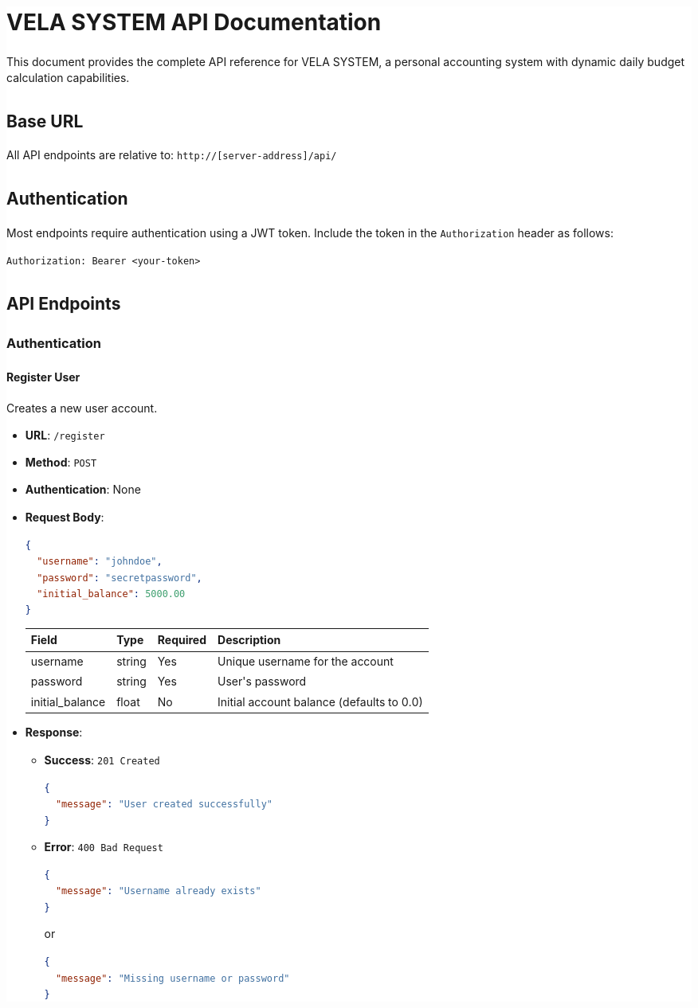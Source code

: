 # VELA SYSTEM API Documentation

This document provides the complete API reference for VELA SYSTEM, a personal accounting system with dynamic daily budget calculation capabilities.

## Base URL

All API endpoints are relative to: `http://[server-address]/api/`

## Authentication

Most endpoints require authentication using a JWT token. Include the token in the `Authorization` header as follows:

```
Authorization: Bearer <your-token>
```

## API Endpoints

### Authentication

#### Register User

Creates a new user account.

- **URL**: `/register`
- **Method**: `POST`
- **Authentication**: None
- **Request Body**:
  ```json
  {
    "username": "johndoe",
    "password": "secretpassword",
    "initial_balance": 5000.00
  }
  ```
  | Field | Type | Required | Description |
  |-------|------|----------|-------------|
  | username | string | Yes | Unique username for the account |
  | password | string | Yes | User's password |
  | initial_balance | float | No | Initial account balance (defaults to 0.0) |

- **Response**:
  - **Success**: `201 Created`
    ```json
    {
      "message": "User created successfully"
    }
    ```
  - **Error**: `400 Bad Request`
    ```json
    {
      "message": "Username already exists"
    }
    ```
    or
    ```json
    {
      "message": "Missing username or password"
    }
    ```